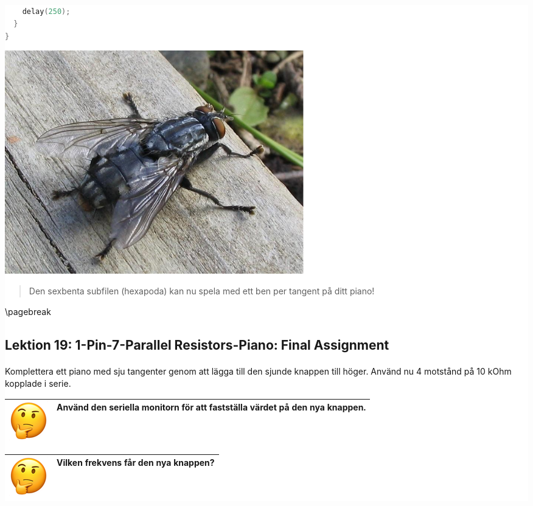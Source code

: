 ```c++
    delay(250);
  }
}
```

![](19_hexapod.jpg)

> Den sexbenta subfilen (hexapoda) kan nu spela med ett ben per tangent på ditt piano!

\pagebreak

## Lektion 19: 1-Pin-7-Parallel Resistors-Piano: Final Assignment

Komplettera ett piano med sju tangenter genom att lägga till den sjunde knappen till höger. Använd nu 4 motstånd på 10 kOhm kopplade i serie.

![think](EmojiThinking.png) | Använd den seriella monitorn för att fastställa värdet på den nya knappen.
:-------------:|:----------------------------------------: 

![think](EmojiThinking.png) | Vilken frekvens får den nya knappen?
:-------------:|:----------------------------------------: 
